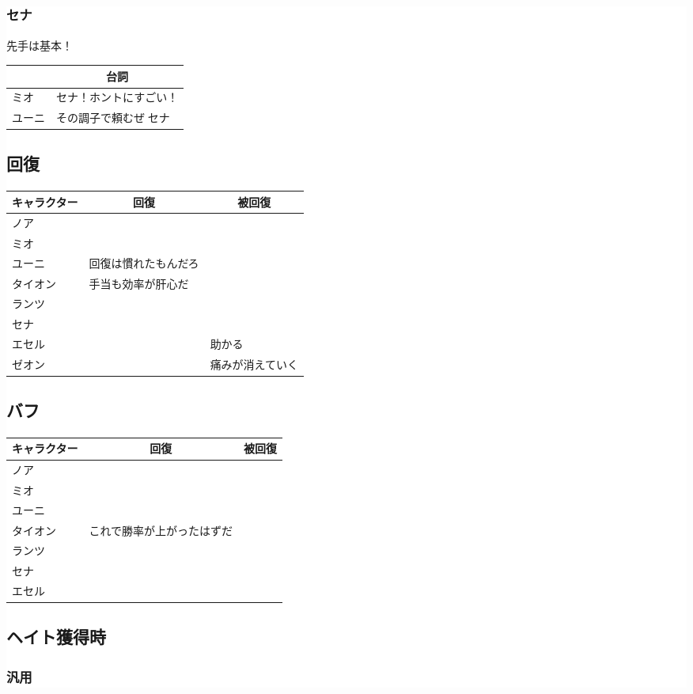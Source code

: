 
### セナ

先手は基本！

|        | 台詞                   |
| ------ | ---------------------- |
| ミオ   | セナ！ホントにすごい！ |
| ユーニ | その調子で頼むぜ セナ  |


## 回復

| キャラクター | 回復                 | 被回復           |
| ------------ | -------------------- | ---------------- |
| ノア         |                      |                  |
| ミオ         |                      |                  |
| ユーニ       | 回復は慣れたもんだろ |                  |
| タイオン     | 手当も効率が肝心だ   |                  |
| ランツ       |                      |                  |
| セナ         |                      |                  |
| エセル       |                      | 助かる           |
| ゼオン       |                      | 痛みが消えていく |

## バフ

| キャラクター | 回復                       | 被回復 |
| ------------ | -------------------------- | ------ |
| ノア         |                            |        |
| ミオ         |                            |        |
| ユーニ       |                            |        |
| タイオン     | これで勝率が上がったはずだ |        |
| ランツ       |                            |        |
| セナ         |                            |        |
| エセル       |                            |        |

## ヘイト獲得時

### 汎用
